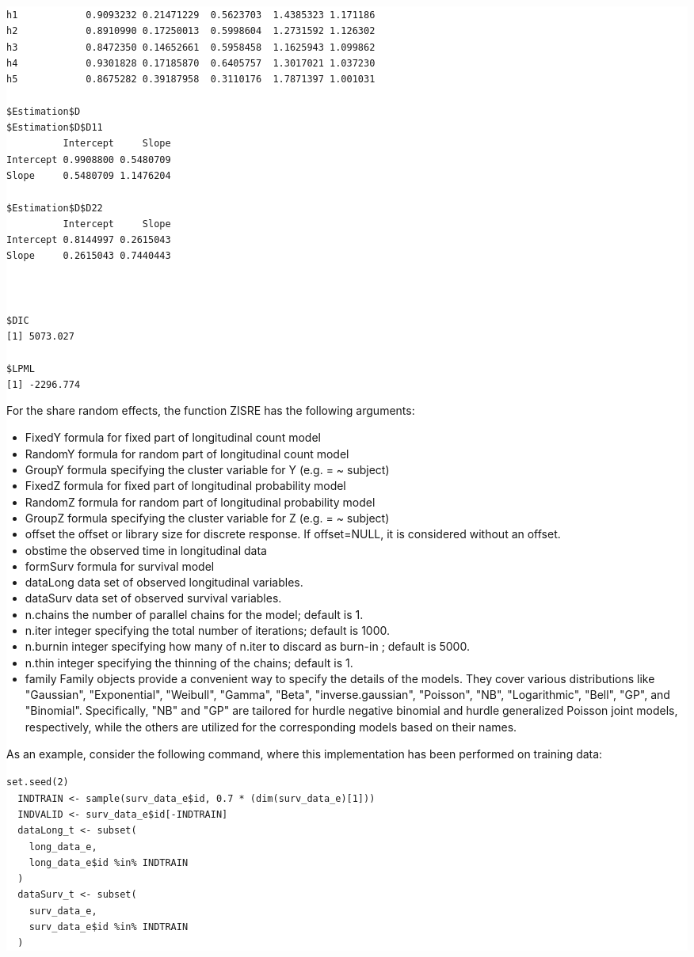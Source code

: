 ```
h1            0.9093232 0.21471229  0.5623703  1.4385323 1.171186
h2            0.8910990 0.17250013  0.5998604  1.2731592 1.126302
h3            0.8472350 0.14652661  0.5958458  1.1625943 1.099862
h4            0.9301828 0.17185870  0.6405757  1.3017021 1.037230
h5            0.8675282 0.39187958  0.3110176  1.7871397 1.001031

$Estimation$D
$Estimation$D$D11
          Intercept     Slope
Intercept 0.9908800 0.5480709
Slope     0.5480709 1.1476204

$Estimation$D$D22
          Intercept     Slope
Intercept 0.8144997 0.2615043
Slope     0.2615043 0.7440443



$DIC
[1] 5073.027

$LPML
[1] -2296.774
```


For the share random effects, the function ZISRE has the following arguments:

-  FixedY formula for fixed part of longitudinal count model
-  RandomY formula for random part of longitudinal count model
-  GroupY formula specifying the cluster variable for Y (e.g. = ~ subject)
-  FixedZ formula for fixed part of longitudinal probability model
-  RandomZ formula for random part of longitudinal probability model
-  GroupZ formula specifying the cluster variable for Z (e.g. = ~ subject)
-  offset the offset or library size for discrete response. If offset=NULL, it is considered without an offset.
-  obstime the observed time in longitudinal data
-  formSurv formula for survival model
-  dataLong data set of observed longitudinal variables.
-  dataSurv data set of observed survival variables.
-  n.chains the number of parallel chains for the model; default is 1.
-  n.iter integer specifying the total number of iterations; default is 1000.
-  n.burnin integer specifying how many of n.iter to discard as burn-in ; default is 5000.
-  n.thin integer specifying the thinning of the chains; default is 1.
-  family Family objects provide a convenient way to specify the details of the models. They cover various distributions like "Gaussian", "Exponential", "Weibull", "Gamma", "Beta", "inverse.gaussian", "Poisson", "NB", "Logarithmic", "Bell", "GP", and "Binomial". Specifically, "NB" and "GP" are tailored for hurdle negative binomial and hurdle generalized Poisson joint models, respectively, while the others are utilized for the corresponding models based on their names.

As an example, consider the following command, where this implementation has been performed on training data:
```
set.seed(2)
  INDTRAIN <- sample(surv_data_e$id, 0.7 * (dim(surv_data_e)[1]))
  INDVALID <- surv_data_e$id[-INDTRAIN]
  dataLong_t <- subset(
    long_data_e,
    long_data_e$id %in% INDTRAIN
  )
  dataSurv_t <- subset(
    surv_data_e,
    surv_data_e$id %in% INDTRAIN
  )
```